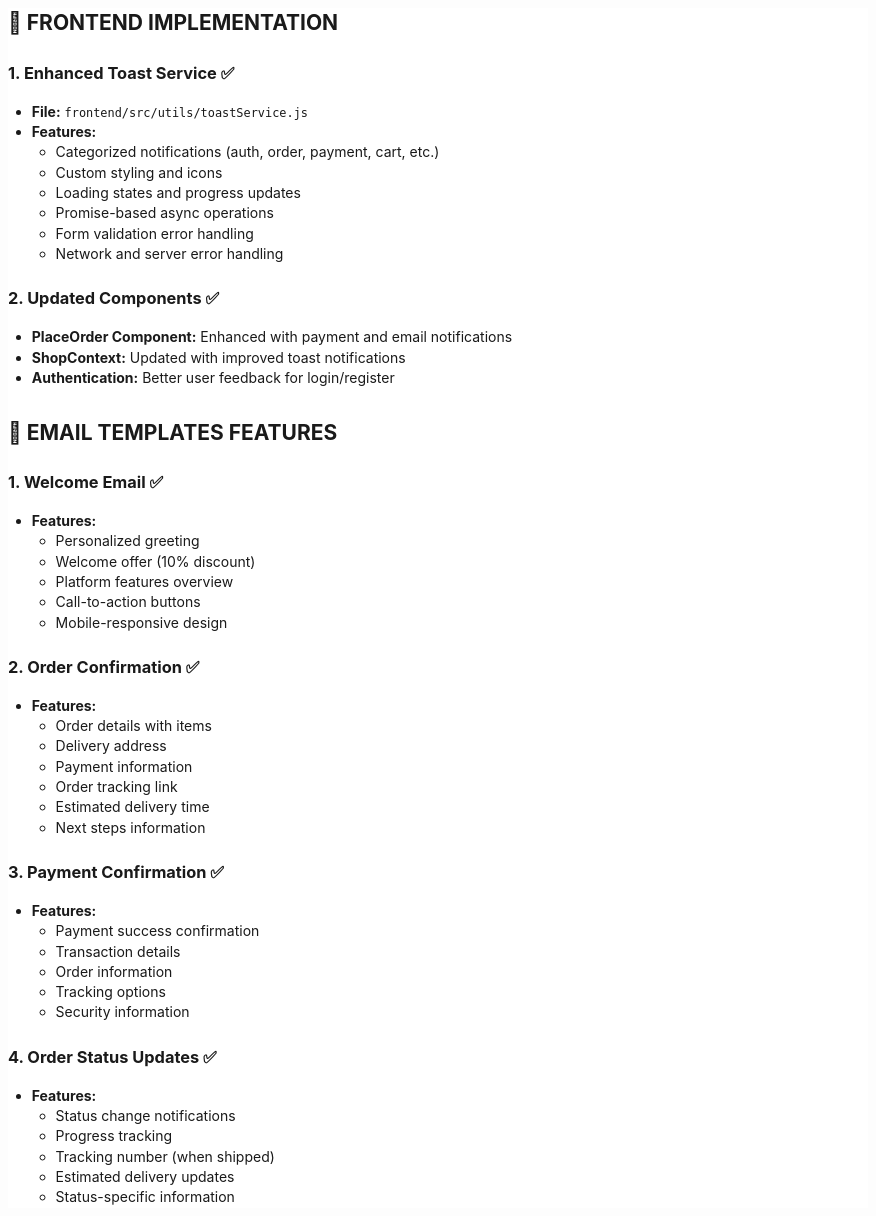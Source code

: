 ## 🎨 **FRONTEND IMPLEMENTATION**

### 1. **Enhanced Toast Service** ✅
- **File:** `frontend/src/utils/toastService.js`
- **Features:**
  - Categorized notifications (auth, order, payment, cart, etc.)
  - Custom styling and icons
  - Loading states and progress updates
  - Promise-based async operations
  - Form validation error handling
  - Network and server error handling

### 2. **Updated Components** ✅
- **PlaceOrder Component:** Enhanced with payment and email notifications
- **ShopContext:** Updated with improved toast notifications
- **Authentication:** Better user feedback for login/register

## 📧 **EMAIL TEMPLATES FEATURES**

### 1. **Welcome Email** ✅
- **Features:**
  - Personalized greeting
  - Welcome offer (10% discount)
  - Platform features overview
  - Call-to-action buttons
  - Mobile-responsive design

### 2. **Order Confirmation** ✅
- **Features:**
  - Order details with items
  - Delivery address
  - Payment information
  - Order tracking link
  - Estimated delivery time
  - Next steps information

### 3. **Payment Confirmation** ✅
- **Features:**
  - Payment success confirmation
  - Transaction details
  - Order information
  - Tracking options
  - Security information

### 4. **Order Status Updates** ✅
- **Features:**
  - Status change notifications
  - Progress tracking
  - Tracking number (when shipped)
  - Estimated delivery updates
  - Status-specific information
